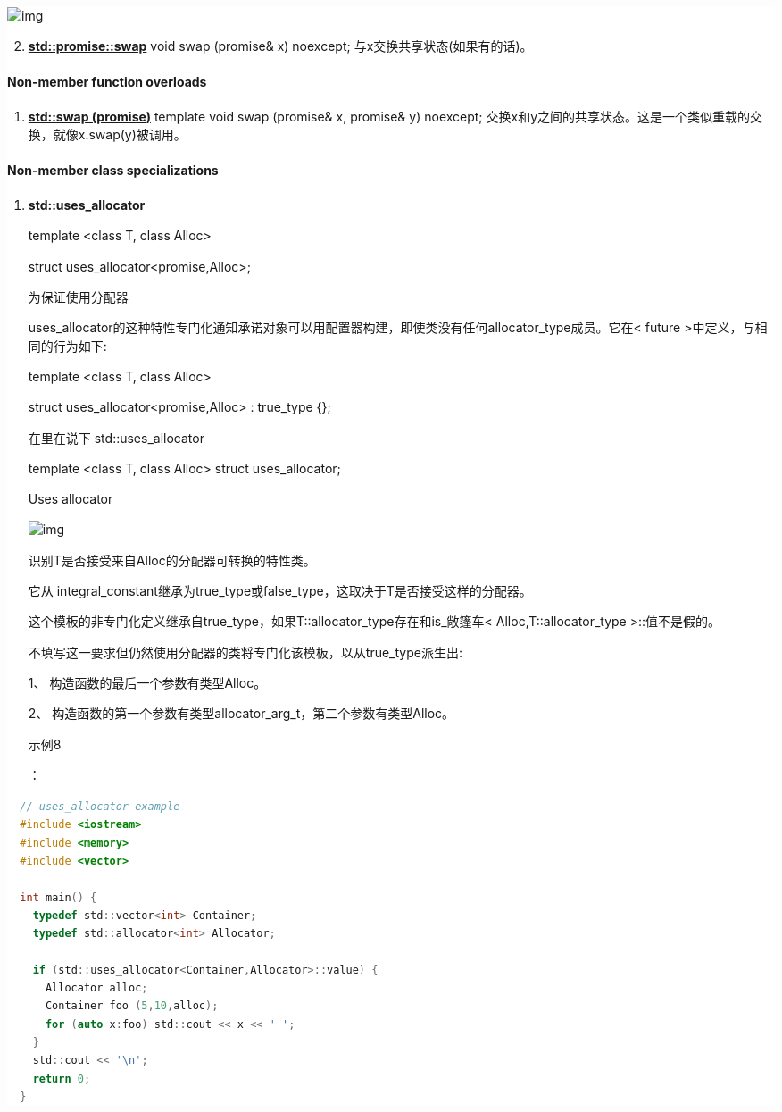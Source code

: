    ![img](https:////upload-images.jianshu.io/upload_images/3414858-cf17c2f6b7785bcd.png?imageMogr2/auto-orient/strip|imageView2/2/w/518/format/webp)

2. [**std::promise::swap**](http://www.cplusplus.com/reference/future/promise/swap/)
    void swap (promise& x) noexcept;
    与x交换共享状态(如果有的话)。

#### Non-member function overloads

1. [**std::swap (promise)**](http://www.cplusplus.com/reference/future/promise/swap-free/)
    template <class T>
    void swap (promise<T>& x, promise<T>& y) noexcept;
    交换x和y之间的共享状态。这是一个类似重载的交换，就像x.swap(y)被调用。

#### Non-member class specializations

1. **std::uses_allocator<promise>**

   template <class T, class Alloc>

   struct uses_allocator<promise<T>,Alloc>;

   为保证使用分配器

   uses_allocator的这种特性专门化通知承诺对象可以用配置器构建，即使类没有任何allocator_type成员。它在< future >中定义，与相同的行为如下:

   template <class T, class Alloc>

   struct uses_allocator<promise<T>,Alloc> : true_type {};

   在里在说下 std::uses_allocator

   template <class T, class Alloc> struct uses_allocator;

   Uses allocator

   ![img](https:////upload-images.jianshu.io/upload_images/3414858-ba1eedaf43ed965c.png?imageMogr2/auto-orient/strip|imageView2/2/w/269/format/webp)

   识别T是否接受来自Alloc的分配器可转换的特性类。

   它从 integral_constant继承为true_type或false_type，这取决于T是否接受这样的分配器。

   这个模板的非专门化定义继承自true_type，如果T::allocator_type存在和is_敞篷车< Alloc,T::allocator_type >::值不是假的。

   不填写这一要求但仍然使用分配器的类将专门化该模板，以从true_type派生出:

   1、 构造函数的最后一个参数有类型Alloc。

   2、 构造函数的第一个参数有类型allocator_arg_t，第二个参数有类型Alloc。

   示例8

   ：



```c
  // uses_allocator example
  #include <iostream>
  #include <memory>
  #include <vector>

  int main() {
    typedef std::vector<int> Container;
    typedef std::allocator<int> Allocator;

    if (std::uses_allocator<Container,Allocator>::value) {
      Allocator alloc;
      Container foo (5,10,alloc);
      for (auto x:foo) std::cout << x << ' ';
    }
    std::cout << '\n';
    return 0;
  }
```